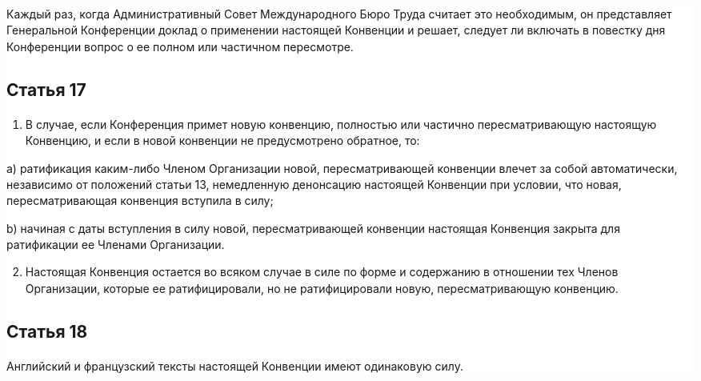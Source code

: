Каждый раз, когда Административный Совет Международного Бюро Труда считает это необходимым, он представляет Генеральной Конференции доклад о применении настоящей Конвенции и решает, следует ли включать в повестку дня Конференции вопрос о ее полном или частичном пересмотре.

## Статья 17

1. В случае, если Конференция примет новую конвенцию, полностью или частично пересматривающую настоящую Конвенцию, и если в новой конвенции не предусмотрено обратное, то:

a) ратификация каким-либо Членом Организации новой, пересматривающей конвенции влечет за собой автоматически, независимо от положений статьи 13, немедленную денонсацию настоящей Конвенции при условии, что новая, пересматривающая конвенция вступила в силу;

b) начиная с даты вступления в силу новой, пересматривающей конвенции настоящая Конвенция закрыта для ратификации ее Членами Организации.

2. Настоящая Конвенция остается во всяком случае в силе по форме и содержанию в отношении тех Членов Организации, которые ее ратифицировали, но не ратифицировали новую, пересматривающую конвенцию.

## Статья 18

Английский и французский тексты настоящей Конвенции имеют одинаковую силу.

